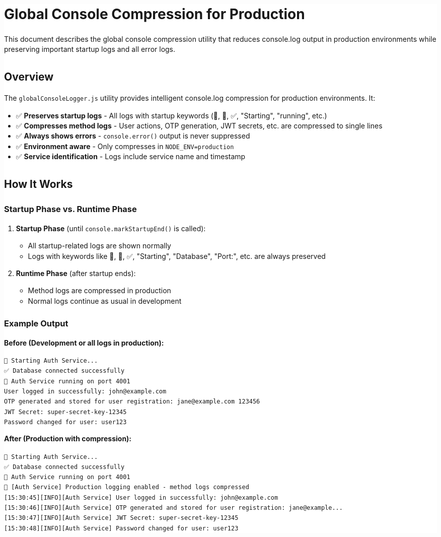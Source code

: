 # Global Console Compression for Production

This document describes the global console compression utility that reduces console.log output in production environments while preserving important startup logs and all error logs.

## Overview

The `globalConsoleLogger.js` utility provides intelligent console.log compression for production environments. It:

- ✅ **Preserves startup logs** - All logs with startup keywords (🔧, 🚀, ✅, "Starting", "running", etc.)
- ✅ **Compresses method logs** - User actions, OTP generation, JWT secrets, etc. are compressed to single lines
- ✅ **Always shows errors** - `console.error()` output is never suppressed
- ✅ **Environment aware** - Only compresses in `NODE_ENV=production`
- ✅ **Service identification** - Logs include service name and timestamp

## How It Works

### Startup Phase vs. Runtime Phase

1. **Startup Phase** (until `console.markStartupEnd()` is called):
   - All startup-related logs are shown normally
   - Logs with keywords like 🔧, 🚀, ✅, "Starting", "Database", "Port:", etc. are always preserved

2. **Runtime Phase** (after startup ends):
   - Method logs are compressed in production
   - Normal logs continue as usual in development

### Example Output

**Before (Development or all logs in production):**
```
🔧 Starting Auth Service...
✅ Database connected successfully  
🚀 Auth Service running on port 4001
User logged in successfully: john@example.com
OTP generated and stored for user registration: jane@example.com 123456
JWT Secret: super-secret-key-12345
Password changed for user: user123
```

**After (Production with compression):**
```
🔧 Starting Auth Service...
✅ Database connected successfully  
🚀 Auth Service running on port 4001
🔄 [Auth Service] Production logging enabled - method logs compressed
[15:30:45][INFO][Auth Service] User logged in successfully: john@example.com
[15:30:46][INFO][Auth Service] OTP generated and stored for user registration: jane@example...
[15:30:47][INFO][Auth Service] JWT Secret: super-secret-key-12345
[15:30:48][INFO][Auth Service] Password changed for user: user123
```
